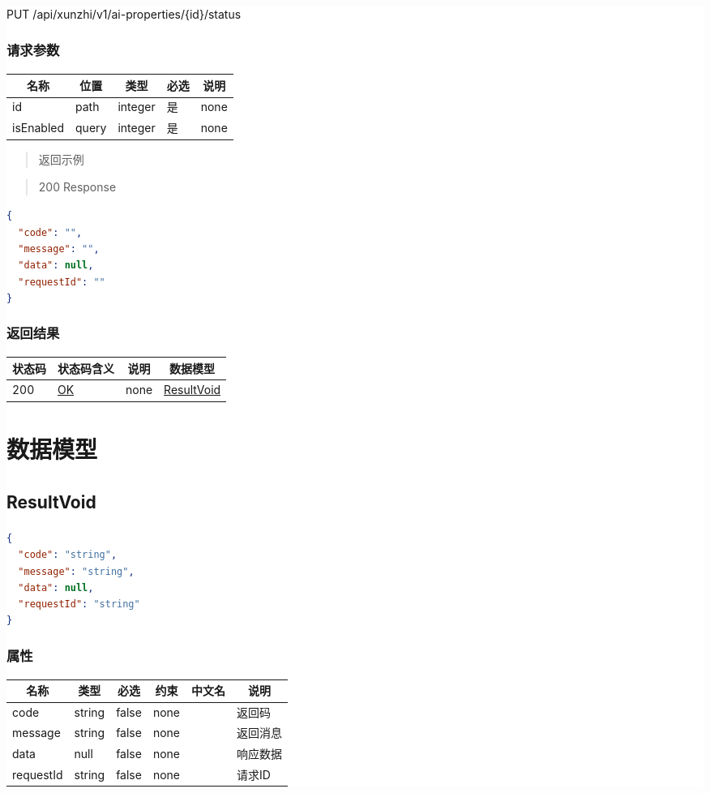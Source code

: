 PUT /api/xunzhi/v1/ai-properties/{id}/status

### 请求参数

|名称|位置|类型|必选|说明|
|---|---|---|---|---|
|id|path|integer| 是 |none|
|isEnabled|query|integer| 是 |none|

> 返回示例

> 200 Response

```json
{
  "code": "",
  "message": "",
  "data": null,
  "requestId": ""
}
```

### 返回结果

|状态码|状态码含义|说明|数据模型|
|---|---|---|---|
|200|[OK](https://tools.ietf.org/html/rfc7231#section-6.3.1)|none|[ResultVoid](#schemaresultvoid)|

# 数据模型

<h2 id="tocS_ResultVoid">ResultVoid</h2>

<a id="schemaresultvoid"></a>
<a id="schema_ResultVoid"></a>
<a id="tocSresultvoid"></a>
<a id="tocsresultvoid"></a>

```json
{
  "code": "string",
  "message": "string",
  "data": null,
  "requestId": "string"
}

```

### 属性

|名称|类型|必选|约束|中文名|说明|
|---|---|---|---|---|---|
|code|string|false|none||返回码|
|message|string|false|none||返回消息|
|data|null|false|none||响应数据|
|requestId|string|false|none||请求ID|

